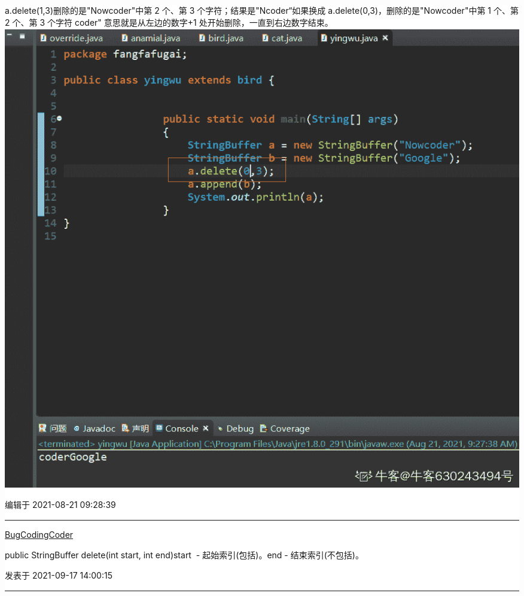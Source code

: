 a.delete(1,3)删除的是"Nowcoder"中第 2 个、第 3 个字符；结果是"Ncoder“如果换成 a.delete(0,3)，删除的是"Nowcoder"中第 1 个、第 2 个、第 3 个字符 coder" 意思就是从左边的数字+1 处开始删除，一直到右边数字结束。![](img/b7a0ada770e698c9f4d47060e7487df7.png) 

编辑于 2021-08-21 09:28:39

* * *

[BugCodingCoder](https://www.nowcoder.com/profile/3410418)

public StringBuffer delete(int start, int end)start  - 起始索引(包括)。end - 结束索引(不包括)。

发表于 2021-09-17 14:00:15

* * *